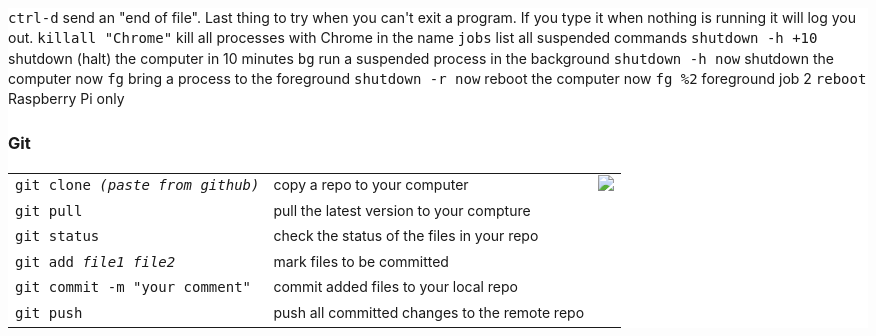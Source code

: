 <tr>
<td><tt>ctrl-d</tt></td>
<td>send an "end of file".  Last thing to try when you can't exit a program.  If you type it when nothing is running it will log you out.</td>
<td nowrap><tt>killall "Chrome"</tt></td>
<td>kill all processes with Chrome in the name</td>
</tr>
<tr>
<td><tt>jobs</tt></td>
<td>list all suspended commands</td>
<td><tt>shutdown -h +10</tt></td>
<td>shutdown (halt) the computer in 10 minutes</td>
</tr>
<tr>
<td><tt>bg</tt></td>
<td>run a suspended process in the background</td>
<td nowrap><tt>shutdown -h now</tt></td>
<td>shutdown the computer now</td>
</tr>
<tr>
<td><tt>fg</tt></td>
<td>bring a process to the foreground</td>
<td nowrap><tt>shutdown -r now</tt></td>
<td>reboot the computer now</td>
</tr>
<tr>
<td><tt>fg %2</tt></td>
<td>foreground job 2</td>
<td><tt>reboot</tt></td>
<td>Raspberry Pi only</td>
</tr>
</table>

### Git

<table>
<tr>
<td nowrap><tt>git clone <i>(paste from github)</i></tt></td>
<td>copy a repo to your computer</td>
<td rowspan="6"><img src="https://imgs.xkcd.com/comics/git.png" width="250">
</tr>
<tr>
<td><tt>git pull</tt></td>
<td>pull the latest version to your compture</td>
</tr>
<tr>
<td><tt>git status</tt></td>
<td>check the status of the files in your repo</td>
</tr>
<tr>
<td nowrap><tt>git add <i>file1</i> <i>file2</i></tt></td>
<td>mark files to be committed</td>
</tr>
<tr>
<td><tt>git commit -m "your comment"</tt></td>
<td>commit added files to your local repo</td>
</tr>
<tr>
<td><tt>git push</tt></td>
<td>push all committed changes to the remote repo</td>
</tr>
</table>
